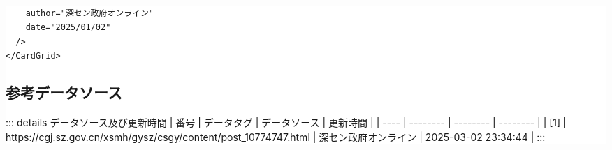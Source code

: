         author="深セン政府オンライン"
        date="2025/01/02"
      />
    </CardGrid>


## 参考データソース

::: details データソース及び更新時間
| 番号 | データタグ | データソース | 更新時間 |
| ---- | -------- | -------- | -------- |
| [1] | https://cgj.sz.gov.cn/xsmh/gysz/csgy/content/post_10774747.html | 深セン政府オンライン | 2025-03-02 23:34:44 |
:::

